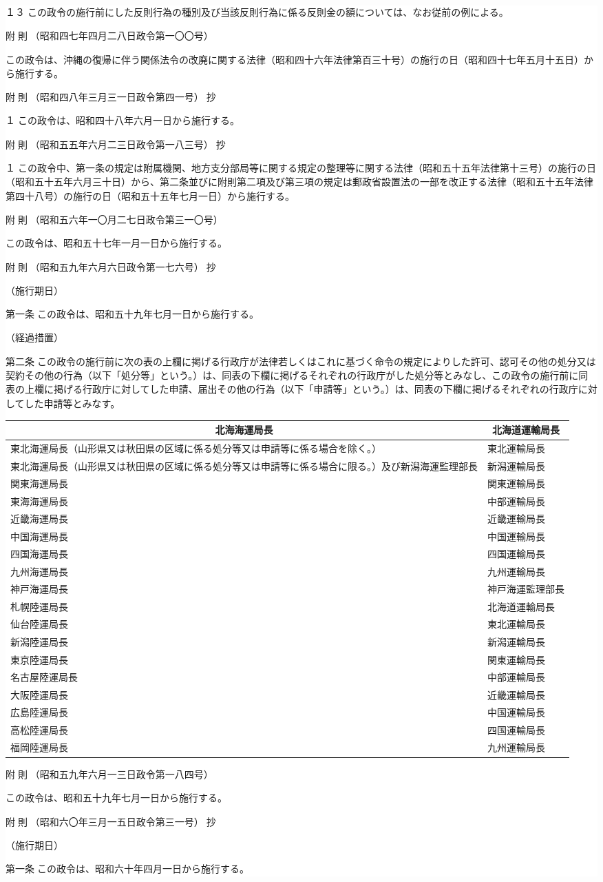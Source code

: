 １３ この政令の施行前にした反則行為の種別及び当該反則行為に係る反則金の額については、なお従前の例による。

附 則 （昭和四七年四月二八日政令第一〇〇号）

この政令は、沖縄の復帰に伴う関係法令の改廃に関する法律（昭和四十六年法律第百三十号）の施行の日（昭和四十七年五月十五日）から施行する。

附 則 （昭和四八年三月三一日政令第四一号） 抄

１ この政令は、昭和四十八年六月一日から施行する。

附 則 （昭和五五年六月二三日政令第一八三号） 抄

１ この政令中、第一条の規定は附属機関、地方支分部局等に関する規定の整理等に関する法律（昭和五十五年法律第十三号）の施行の日（昭和五十五年六月三十日）から、第二条並びに附則第二項及び第三項の規定は郵政省設置法の一部を改正する法律（昭和五十五年法律第四十八号）の施行の日（昭和五十五年七月一日）から施行する。

附 則 （昭和五六年一〇月二七日政令第三一〇号）

この政令は、昭和五十七年一月一日から施行する。

附 則 （昭和五九年六月六日政令第一七六号） 抄

（施行期日）

第一条 この政令は、昭和五十九年七月一日から施行する。

（経過措置）

第二条 この政令の施行前に次の表の上欄に掲げる行政庁が法律若しくはこれに基づく命令の規定によりした許可、認可その他の処分又は契約その他の行為（以下「処分等」という。）は、同表の下欄に掲げるそれぞれの行政庁がした処分等とみなし、この政令の施行前に同表の上欄に掲げる行政庁に対してした申請、届出その他の行為（以下「申請等」という。）は、同表の下欄に掲げるそれぞれの行政庁に対してした申請等とみなす。

北海海運局長 | 北海道運輸局長  
---|---  
東北海運局長（山形県又は秋田県の区域に係る処分等又は申請等に係る場合を除く。） | 東北運輸局長  
東北海運局長（山形県又は秋田県の区域に係る処分等又は申請等に係る場合に限る。）及び新潟海運監理部長 | 新潟運輸局長  
関東海運局長 | 関東運輸局長  
東海海運局長 | 中部運輸局長  
近畿海運局長 | 近畿運輸局長  
中国海運局長 | 中国運輸局長  
四国海運局長 | 四国運輸局長  
九州海運局長 | 九州運輸局長  
神戸海運局長 | 神戸海運監理部長  
札幌陸運局長 | 北海道運輸局長  
仙台陸運局長 | 東北運輸局長  
新潟陸運局長 | 新潟運輸局長  
東京陸運局長 | 関東運輸局長  
名古屋陸運局長 | 中部運輸局長  
大阪陸運局長 | 近畿運輸局長  
広島陸運局長 | 中国運輸局長  
高松陸運局長 | 四国運輸局長  
福岡陸運局長 | 九州運輸局長  
  
附 則 （昭和五九年六月一三日政令第一八四号）

この政令は、昭和五十九年七月一日から施行する。

附 則 （昭和六〇年三月一五日政令第三一号） 抄

（施行期日）

第一条 この政令は、昭和六十年四月一日から施行する。

